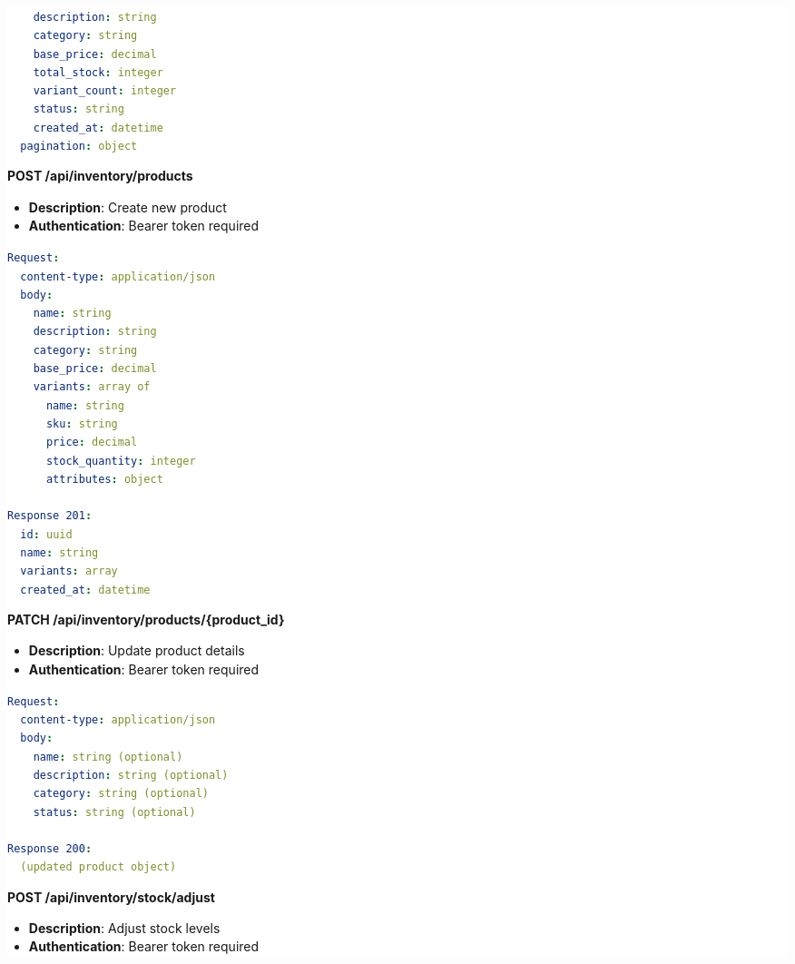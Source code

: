 ```yaml
    description: string
    category: string
    base_price: decimal
    total_stock: integer
    variant_count: integer
    status: string
    created_at: datetime
  pagination: object
```

**POST /api/inventory/products**
- **Description**: Create new product
- **Authentication**: Bearer token required

```yaml
Request:
  content-type: application/json
  body:
    name: string
    description: string
    category: string
    base_price: decimal
    variants: array of
      name: string
      sku: string
      price: decimal
      stock_quantity: integer
      attributes: object

Response 201:
  id: uuid
  name: string
  variants: array
  created_at: datetime
```

**PATCH /api/inventory/products/{product_id}**
- **Description**: Update product details
- **Authentication**: Bearer token required

```yaml
Request:
  content-type: application/json
  body:
    name: string (optional)
    description: string (optional)
    category: string (optional)
    status: string (optional)

Response 200:
  (updated product object)
```

**POST /api/inventory/stock/adjust**
- **Description**: Adjust stock levels
- **Authentication**: Bearer token required

